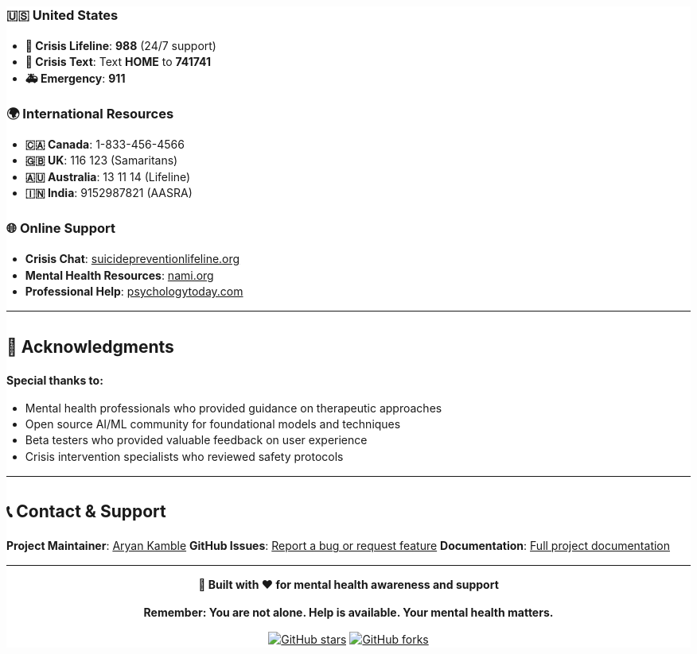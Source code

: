 ### **🇺🇸 United States**
- **🚨 Crisis Lifeline**: **988** (24/7 support)
- **📱 Crisis Text**: Text **HOME** to **741741**
- **🚑 Emergency**: **911**

### **🌍 International Resources**
- **🇨🇦 Canada**: 1-833-456-4566
- **🇬🇧 UK**: 116 123 (Samaritans)
- **🇦🇺 Australia**: 13 11 14 (Lifeline)
- **🇮🇳 India**: 9152987821 (AASRA)

### **🌐 Online Support**
- **Crisis Chat**: [suicidepreventionlifeline.org](https://suicidepreventionlifeline.org)
- **Mental Health Resources**: [nami.org](https://nami.org)
- **Professional Help**: [psychologytoday.com](https://psychologytoday.com)

---

## 🙏 Acknowledgments

**Special thanks to:**
- Mental health professionals who provided guidance on therapeutic approaches
- Open source AI/ML community for foundational models and techniques  
- Beta testers who provided valuable feedback on user experience
- Crisis intervention specialists who reviewed safety protocols

---

## 📞 Contact & Support

**Project Maintainer**: [Aryan Kamble](mailto:aryan04042005@gmail.com)
**GitHub Issues**: [Report a bug or request feature](https://github.com/arya251223/mental-health-ai/issues)
**Documentation**: [Full project documentation](https://github.com/arya251223/mental-health-ai/wiki)

---

<div align="center">

**🧠 Built with ❤️ for mental health awareness and support**

**Remember: You are not alone. Help is available. Your mental health matters.**

[![GitHub stars](https://img.shields.io/github/stars/arya251223/mental-health-ai?style=social)](https://github.com/yourusername/mental-health-ai)
[![GitHub forks](https://img.shields.io/github/forks/arya251223/mental-health-ai?style=social)](https://github.com/arya251223/mental-health-ai)

</div>
